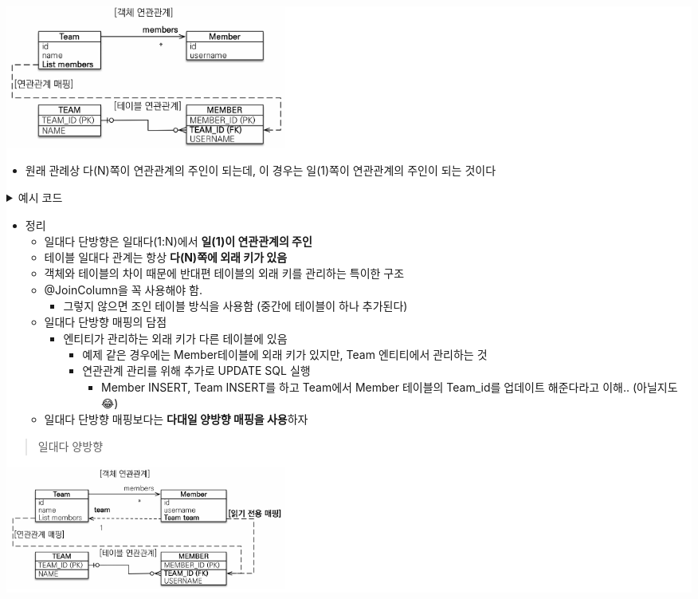 <img src="https://github.com/iieunji023/jpa-with-spring-boot-basic/blob/main/images/일대다.png" width="350">

- 원래 관례상 다(N)쪽이 연관관계의 주인이 되는데, 이 경우는 일(1)쪽이 연관관계의 주인이 되는 것이다
<details><summary>예시 코드</summary></details>

- 정리
  - 일대다 단방향은 일대다(1:N)에서 **일(1)이 연관관계의 주인**
  - 테이블 일대다 관계는 항상 **다(N)쪽에 외래 키가 있음**
  - 객체와 테이블의 차이 때문에 반대편 테이블의 외래 키를 관리하는 특이한 구조
  - @JoinColumn을 꼭 사용해야 함.
    - 그렇지 않으면 조인 테이블 방식을 사용함
      (중간에 테이블이 하나 추가된다)
  - 일대다 단방향 매핑의 담점
    - 엔티티가 관리하는 외래 키가 다른 테이블에 있음
      - 예제 같은 경우에는 Member테이블에 외래 키가 있지만, Team 엔티티에서 관리하는 것
      - 연관관계 관리를 위해 추가로 UPDATE SQL 실행
        - Member INSERT, Team INSERT를 하고 Team에서 Member 테이블의 Team_id를 업데이트 해준다라고 이해.. (아닐지도 😂)
  - 일대다 단방향 매핑보다는 **다대일 양방향 매핑을 사용**하자

> 일대다 양방향

<img src="https://github.com/iieunji023/jpa-with-spring-boot-basic/blob/main/images/일대다2.png" width="350">
